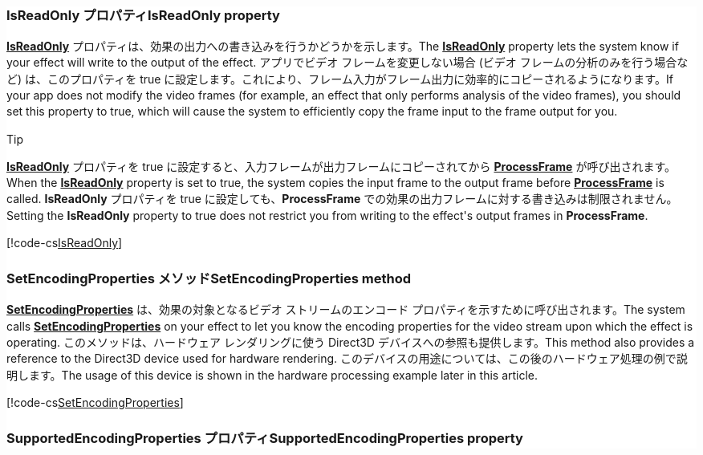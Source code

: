 

### <a name="isreadonly-property"></a><span data-ttu-id="5b67c-136">IsReadOnly プロパティ</span><span class="sxs-lookup"><span data-stu-id="5b67c-136">IsReadOnly property</span></span>

<span data-ttu-id="5b67c-137">[  **IsReadOnly**](https://docs.microsoft.com/uwp/api/windows.media.effects.ibasicvideoeffect.isreadonly) プロパティは、効果の出力への書き込みを行うかどうかを示します。</span><span class="sxs-lookup"><span data-stu-id="5b67c-137">The [**IsReadOnly**](https://docs.microsoft.com/uwp/api/windows.media.effects.ibasicvideoeffect.isreadonly) property lets the system know if your effect will write to the output of the effect.</span></span> <span data-ttu-id="5b67c-138">アプリでビデオ フレームを変更しない場合 (ビデオ フレームの分析のみを行う場合など) は、このプロパティを true に設定します。これにより、フレーム入力がフレーム出力に効率的にコピーされるようになります。</span><span class="sxs-lookup"><span data-stu-id="5b67c-138">If your app does not modify the video frames (for example, an effect that only performs analysis of the video frames), you should set this property to true, which will cause the system to efficiently copy the frame input to the frame output for you.</span></span>

> [!TIP]
> <span data-ttu-id="5b67c-139">[  **IsReadOnly**](https://docs.microsoft.com/uwp/api/windows.media.effects.ibasicvideoeffect.isreadonly) プロパティを true に設定すると、入力フレームが出力フレームにコピーされてから [**ProcessFrame**](https://docs.microsoft.com/uwp/api/windows.media.effects.ibasicvideoeffect.processframe) が呼び出されます。</span><span class="sxs-lookup"><span data-stu-id="5b67c-139">When the [**IsReadOnly**](https://docs.microsoft.com/uwp/api/windows.media.effects.ibasicvideoeffect.isreadonly) property is set to true, the system copies the input frame to the output frame before [**ProcessFrame**](https://docs.microsoft.com/uwp/api/windows.media.effects.ibasicvideoeffect.processframe) is called.</span></span> <span data-ttu-id="5b67c-140">**IsReadOnly** プロパティを true に設定しても、**ProcessFrame** での効果の出力フレームに対する書き込みは制限されません。</span><span class="sxs-lookup"><span data-stu-id="5b67c-140">Setting the **IsReadOnly** property to true does not restrict you from writing to the effect's output frames in **ProcessFrame**.</span></span>


[!code-cs[IsReadOnly](./code/VideoEffect_Win10/cs/VideoEffectComponent/ExampleVideoEffect.cs#SnippetIsReadOnly)]

### <a name="setencodingproperties-method"></a><span data-ttu-id="5b67c-141">SetEncodingProperties メソッド</span><span class="sxs-lookup"><span data-stu-id="5b67c-141">SetEncodingProperties method</span></span>

<span data-ttu-id="5b67c-142">[  **SetEncodingProperties**](https://docs.microsoft.com/uwp/api/windows.media.effects.ibasicvideoeffect.setencodingproperties.windows) は、効果の対象となるビデオ ストリームのエンコード プロパティを示すために呼び出されます。</span><span class="sxs-lookup"><span data-stu-id="5b67c-142">The system calls [**SetEncodingProperties**](https://docs.microsoft.com/uwp/api/windows.media.effects.ibasicvideoeffect.setencodingproperties.windows) on your effect to let you know the encoding properties for the video stream upon which the effect is operating.</span></span> <span data-ttu-id="5b67c-143">このメソッドは、ハードウェア レンダリングに使う Direct3D デバイスへの参照も提供します。</span><span class="sxs-lookup"><span data-stu-id="5b67c-143">This method also provides a reference to the Direct3D device used for hardware rendering.</span></span> <span data-ttu-id="5b67c-144">このデバイスの用途については、この後のハードウェア処理の例で説明します。</span><span class="sxs-lookup"><span data-stu-id="5b67c-144">The usage of this device is shown in the hardware processing example later in this article.</span></span>

[!code-cs[SetEncodingProperties](./code/VideoEffect_Win10/cs/VideoEffectComponent/ExampleVideoEffect.cs#SnippetSetEncodingProperties)]


### <a name="supportedencodingproperties-property"></a><span data-ttu-id="5b67c-145">SupportedEncodingProperties プロパティ</span><span class="sxs-lookup"><span data-stu-id="5b67c-145">SupportedEncodingProperties property</span></span>

